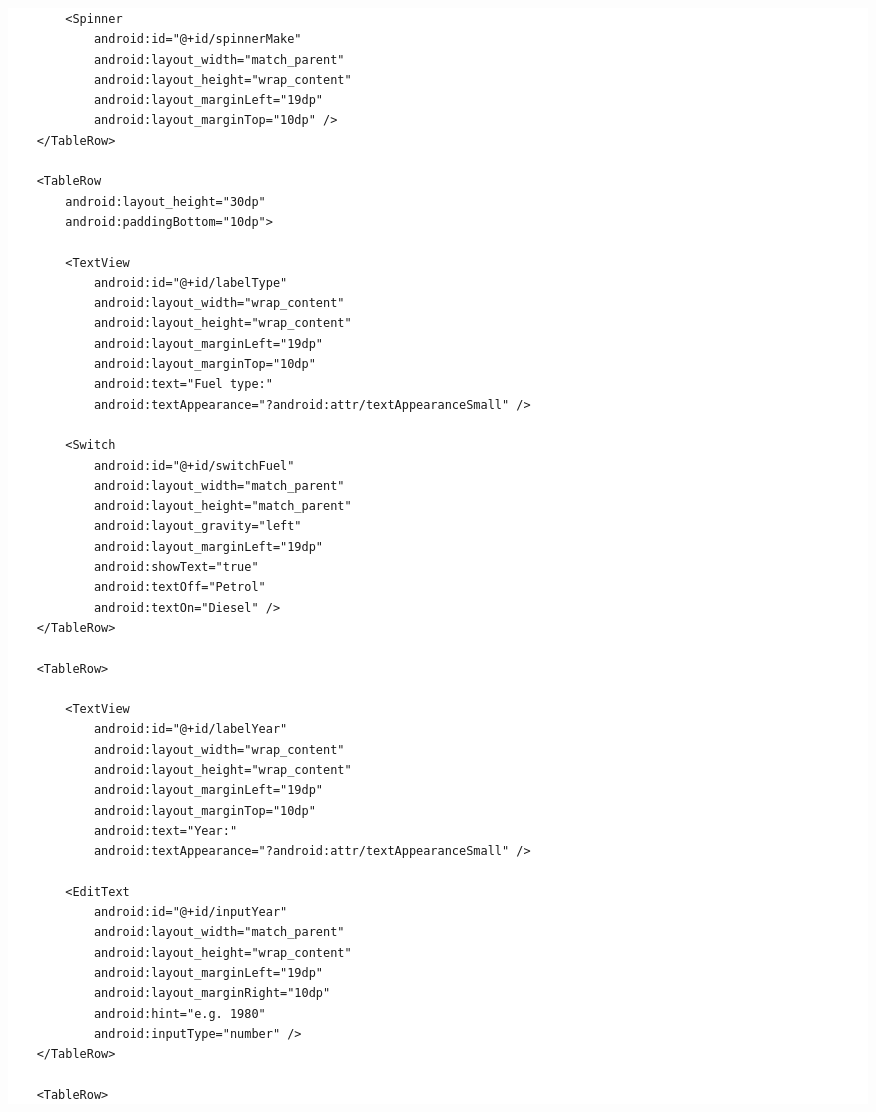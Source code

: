             <Spinner
                android:id="@+id/spinnerMake"
                android:layout_width="match_parent"
                android:layout_height="wrap_content"
                android:layout_marginLeft="19dp"
                android:layout_marginTop="10dp" />
        </TableRow>

        <TableRow
            android:layout_height="30dp"
            android:paddingBottom="10dp">

            <TextView
                android:id="@+id/labelType"
                android:layout_width="wrap_content"
                android:layout_height="wrap_content"
                android:layout_marginLeft="19dp"
                android:layout_marginTop="10dp"
                android:text="Fuel type:"
                android:textAppearance="?android:attr/textAppearanceSmall" />

            <Switch
                android:id="@+id/switchFuel"
                android:layout_width="match_parent"
                android:layout_height="match_parent"
                android:layout_gravity="left"
                android:layout_marginLeft="19dp"
                android:showText="true"
                android:textOff="Petrol"
                android:textOn="Diesel" />
        </TableRow>

        <TableRow>

            <TextView
                android:id="@+id/labelYear"
                android:layout_width="wrap_content"
                android:layout_height="wrap_content"
                android:layout_marginLeft="19dp"
                android:layout_marginTop="10dp"
                android:text="Year:"
                android:textAppearance="?android:attr/textAppearanceSmall" />

            <EditText
                android:id="@+id/inputYear"
                android:layout_width="match_parent"
                android:layout_height="wrap_content"
                android:layout_marginLeft="19dp"
                android:layout_marginRight="10dp"
                android:hint="e.g. 1980"
                android:inputType="number" />
        </TableRow>

        <TableRow>
